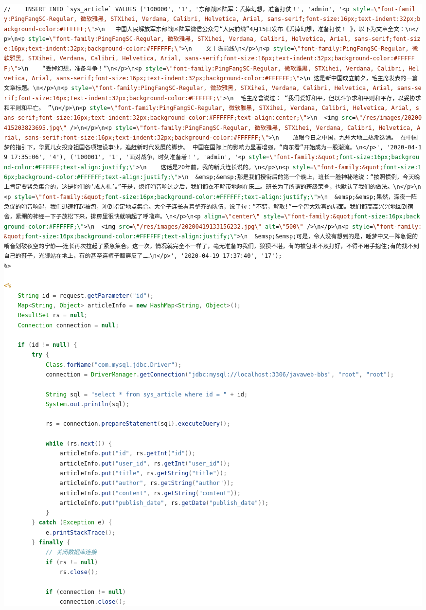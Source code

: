 ```jsp
//    INSERT INTO `sys_article` VALUES ('100000', '1', '东部战区陆军：丢掉幻想，准备打仗！', 'admin', '<p style=\"font-family:PingFangSC-Regular, 微软雅黑, STXihei, Verdana, Calibri, Helvetica, Arial, sans-serif;font-size:16px;text-indent:32px;background-color:#FFFFFF;\">\n	中国人民解放军东部战区陆军微信公众号“人民前线”4月15日发布《丢掉幻想，准备打仗！ 》，以下为文章全文：\n</p>\n<p style=\"font-family:PingFangSC-Regular, 微软雅黑, STXihei, Verdana, Calibri, Helvetica, Arial, sans-serif;font-size:16px;text-indent:32px;background-color:#FFFFFF;\">\n	文丨陈前线\n</p>\n<p style=\"font-family:PingFangSC-Regular, 微软雅黑, STXihei, Verdana, Calibri, Helvetica, Arial, sans-serif;font-size:16px;text-indent:32px;background-color:#FFFFFF;\">\n	“丢掉幻想，准备斗争！”\n</p>\n<p style=\"font-family:PingFangSC-Regular, 微软雅黑, STXihei, Verdana, Calibri, Helvetica, Arial, sans-serif;font-size:16px;text-indent:32px;background-color:#FFFFFF;\">\n	这是新中国成立前夕，毛主席发表的一篇文章标题。\n</p>\n<p style=\"font-family:PingFangSC-Regular, 微软雅黑, STXihei, Verdana, Calibri, Helvetica, Arial, sans-serif;font-size:16px;text-indent:32px;background-color:#FFFFFF;\">\n	毛主席曾说过： “我们爱好和平，但以斗争求和平则和平存，以妥协求和平则和平亡。 ”\n</p>\n<p style=\"font-family:PingFangSC-Regular, 微软雅黑, STXihei, Verdana, Calibri, Helvetica, Arial, sans-serif;font-size:16px;text-indent:32px;background-color:#FFFFFF;text-align:center;\">\n	<img src=\"/res/images/20200415203823695.jpg\" />\n</p>\n<p style=\"font-family:PingFangSC-Regular, 微软雅黑, STXihei, Verdana, Calibri, Helvetica, Arial, sans-serif;font-size:16px;text-indent:32px;background-color:#FFFFFF;\">\n	放眼今日之中国，九州大地上热潮迭涌。 在中国梦的指引下，华夏儿女投身祖国各项建设事业，追赶新时代发展的脚步。 中国在国际上的影响力显著增强，“向东看”开始成为一股潮流。\n</p>', '2020-04-19 17:35:06', '4'), ('100001', '1', '面对战争，时刻准备着！', 'admin', '<p style=\"font-family:&quot;font-size:16px;background-color:#FFFFFF;text-align:justify;\">\n	这话是20年前，我的新兵连长说的。\n</p>\n<p style=\"font-family:&quot;font-size:16px;background-color:#FFFFFF;text-align:justify;\">\n	&emsp;&emsp;那是我们授衔后的第一个晚上，班长一脸神秘地说：“按照惯例，今天晚上肯定要紧急集合的，这是你们的‘成人礼’。”于是，熄灯哨音响过之后，我们都衣不解带地躺在床上。班长为了所谓的班级荣誉，也默认了我们的做法。\n</p>\n<p style=\"font-family:&quot;font-size:16px;background-color:#FFFFFF;text-align:justify;\">\n	&emsp;&emsp;果然，深夜一阵急促的哨音响起，我们迅速打起被包，冲到指定地点集合。大个子连长看着整齐的队伍，说了句：“不错，解散!”一个皆大欢喜的局面。我们都高高兴兴地回到宿舍，紧绷的神经一下子放松下来，排房里很快就响起了呼噜声。\n</p>\n<p align=\"center\" style=\"font-family:&quot;font-size:16px;background-color:#FFFFFF;\">\n	<img src=\"/res/images/20200419133156232.jpg\" alt=\"500\" />\n</p>\n<p style=\"font-family:&quot;font-size:16px;background-color:#FFFFFF;text-align:justify;\">\n	&emsp;&emsp;可是，令人没有想到的是，睡梦中又一阵急促的哨音划破夜空的宁静——连长再次拉起了紧急集合。这一次，情况就完全不一样了，毫无准备的我们，狼狈不堪，有的被包来不及打好，不得不用手抱住;有的找不到自己的鞋子，光脚站在地上，有的甚至连裤子都穿反了……\n</p>', '2020-04-19 17:37:40', '17');
%>

<%
    String id = request.getParameter("id");
    Map<String, Object> articleInfo = new HashMap<String, Object>();
    ResultSet rs = null;
    Connection connection = null;

    if (id != null) {
        try {
            Class.forName("com.mysql.jdbc.Driver");
            connection = DriverManager.getConnection("jdbc:mysql://localhost:3306/javaweb-bbs", "root", "root");

            String sql = "select * from sys_article where id = " + id;
            System.out.println(sql);

            rs = connection.prepareStatement(sql).executeQuery();

            while (rs.next()) {
                articleInfo.put("id", rs.getInt("id"));
                articleInfo.put("user_id", rs.getInt("user_id"));
                articleInfo.put("title", rs.getString("title"));
                articleInfo.put("author", rs.getString("author"));
                articleInfo.put("content", rs.getString("content"));
                articleInfo.put("publish_date", rs.getDate("publish_date"));
            }
        } catch (Exception e) {
            e.printStackTrace();
        } finally {
            // 关闭数据库连接
            if (rs != null)
                rs.close();

            if (connection != null)
                connection.close();
```